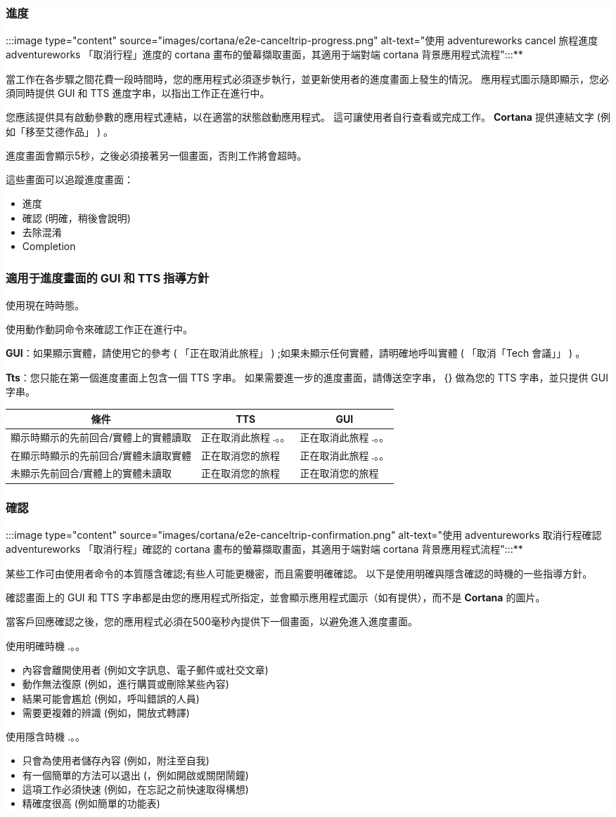 ### <a name="progress"></a>進度

:::image type="content" source="images/cortana/e2e-canceltrip-progress.png" alt-text="使用 adventureworks cancel 旅程進度 adventureworks 「取消行程」進度的 cortana 畫布的螢幕擷取畫面，其適用于端對端 cortana 背景應用程式流程":::**

當工作在各步驟之間花費一段時間時，您的應用程式必須逐步執行，並更新使用者的進度畫面上發生的情況。 應用程式圖示隨即顯示，您必須同時提供 GUI 和 TTS 進度字串，以指出工作正在進行中。

您應該提供具有啟動參數的應用程式連結，以在適當的狀態啟動應用程式。 這可讓使用者自行查看或完成工作。 **Cortana** 提供連結文字 (例如「移至艾德作品」 ) 。

進度畫面會顯示5秒，之後必須接著另一個畫面，否則工作將會超時。

這些畫面可以追蹤進度畫面：

- 進度
- 確認 (明確，稍後會說明) 
- 去除混淆
- Completion

### <a name="gui-and-tts-guidelines-for-progress-screens"></a>適用于進度畫面的 GUI 和 TTS 指導方針

使用現在時時態。

使用動作動詞命令來確認工作正在進行中。

**GUI**：如果顯示實體，請使用它的參考 ( 「正在取消此旅程」 ) ;如果未顯示任何實體，請明確地呼叫實體 ( 「取消「Tech 會議」」 ) 。

**Tts**：您只能在第一個進度畫面上包含一個 TTS 字串。 如果需要進一步的進度畫面，請傳送空字串， {} 做為您的 TTS 字串，並只提供 GUI 字串。

| 條件  | TTS | GUI |
| --- | --- | --- |
| 顯示時顯示的先前回合/實體上的實體讀取     | 正在取消此旅程 .。。          | 正在取消此旅程 .。。          |
| 在顯示時顯示的先前回合/實體未讀取實體 | 正在取消您的旅程 | 正在取消此旅程 .。。          |
| 未顯示先前回合/實體上的實體未讀取        | 正在取消您的旅程 | 正在取消您的旅程 |

### <a name="confirmation"></a>確認

:::image type="content" source="images/cortana/e2e-canceltrip-confirmation.png" alt-text="使用 adventureworks 取消行程確認 adventureworks 「取消行程」確認的 cortana 畫布的螢幕擷取畫面，其適用于端對端 cortana 背景應用程式流程":::**

某些工作可由使用者命令的本質隱含確認;有些人可能更機密，而且需要明確確認。 以下是使用明確與隱含確認的時機的一些指導方針。

確認畫面上的 GUI 和 TTS 字串都是由您的應用程式所指定，並會顯示應用程式圖示（如有提供），而不是 **Cortana** 的圖片。

當客戶回應確認之後，您的應用程式必須在500毫秒內提供下一個畫面，以避免進入進度畫面。

使用明確時機 .。。

- 內容會離開使用者 (例如文字訊息、電子郵件或社交文章) 
- 動作無法復原 (例如，進行購買或刪除某些內容) 
- 結果可能會尷尬 (例如，呼叫錯誤的人員) 
- 需要更複雜的辨識 (例如，開放式轉譯) 

使用隱含時機 .。。

- 只會為使用者儲存內容 (例如，附注至自我) 
- 有一個簡單的方法可以退出 (，例如開啟或關閉鬧鐘) 
- 這項工作必須快速 (例如，在忘記之前快速取得構想) 
- 精確度很高 (例如簡單的功能表) 
